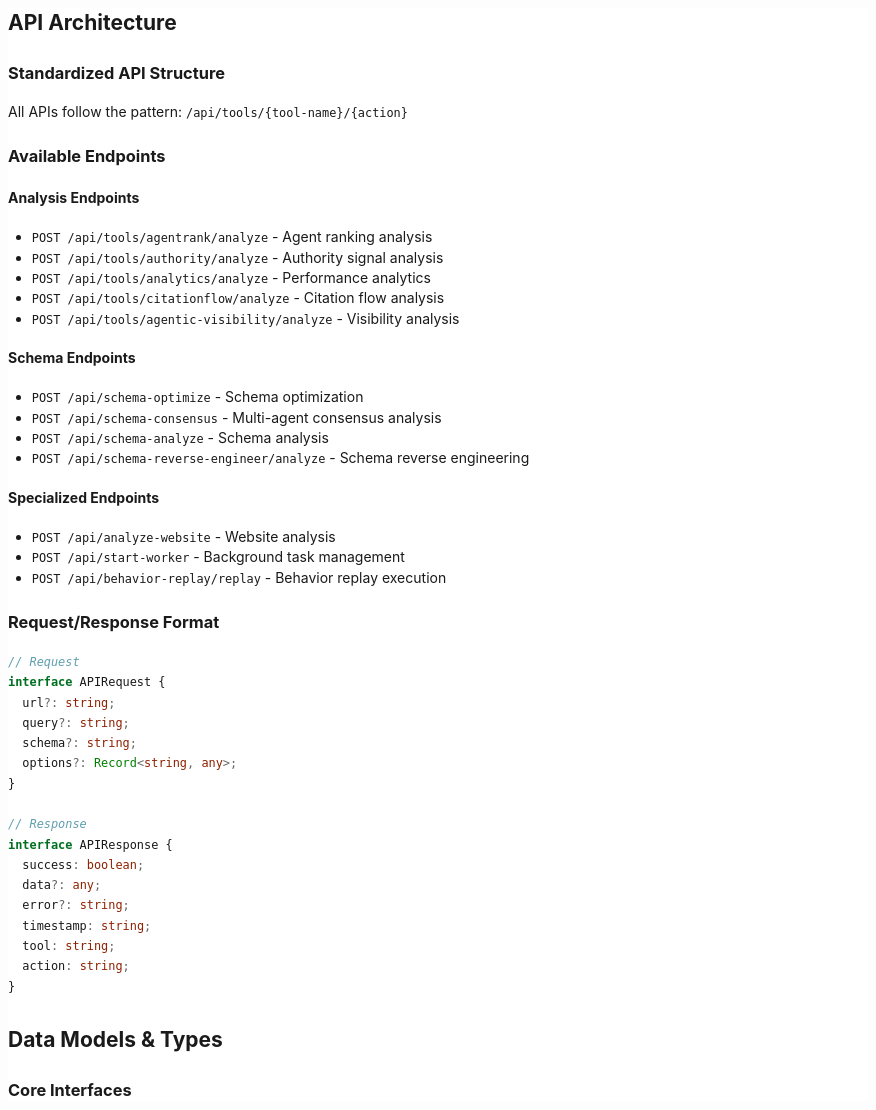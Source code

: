## API Architecture

### Standardized API Structure
All APIs follow the pattern: `/api/tools/{tool-name}/{action}`

### Available Endpoints

#### Analysis Endpoints
- `POST /api/tools/agentrank/analyze` - Agent ranking analysis
- `POST /api/tools/authority/analyze` - Authority signal analysis
- `POST /api/tools/analytics/analyze` - Performance analytics
- `POST /api/tools/citationflow/analyze` - Citation flow analysis
- `POST /api/tools/agentic-visibility/analyze` - Visibility analysis

#### Schema Endpoints
- `POST /api/schema-optimize` - Schema optimization
- `POST /api/schema-consensus` - Multi-agent consensus analysis
- `POST /api/schema-analyze` - Schema analysis
- `POST /api/schema-reverse-engineer/analyze` - Schema reverse engineering

#### Specialized Endpoints
- `POST /api/analyze-website` - Website analysis
- `POST /api/start-worker` - Background task management
- `POST /api/behavior-replay/replay` - Behavior replay execution

### Request/Response Format
```typescript
// Request
interface APIRequest {
  url?: string;
  query?: string;
  schema?: string;
  options?: Record<string, any>;
}

// Response
interface APIResponse {
  success: boolean;
  data?: any;
  error?: string;
  timestamp: string;
  tool: string;
  action: string;
}
```

## Data Models & Types

### Core Interfaces
